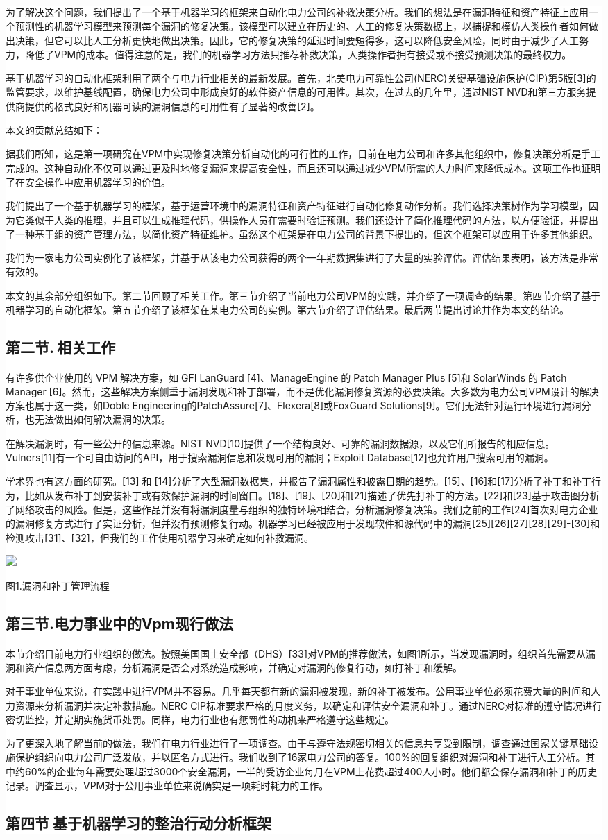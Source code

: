 为了解决这个问题，我们提出了一个基于机器学习的框架来自动化电力公司的补救决策分析。我们的想法是在漏洞特征和资产特征上应用一个预测性的机器学习模型来预测每个漏洞的修复决策。该模型可以建立在历史的、人工的修复决策数据上，以捕捉和模仿人类操作者如何做出决策，但它可以比人工分析更快地做出决策。因此，它的修复决策的延迟时间要短得多，这可以降低安全风险，同时由于减少了人工努力，降低了VPM的成本。值得注意的是，我们的机器学习方法只推荐补救决策，人类操作者拥有接受或不接受预测决策的最终权力。

基于机器学习的自动化框架利用了两个与电力行业相关的最新发展。首先，北美电力可靠性公司(NERC)关键基础设施保护(CIP)第5版[3]的监管要求，以维护基线配置，确保电力公司中形成良好的软件资产信息的可用性。其次，在过去的几年里，通过NIST NVD和第三方服务提供商提供的格式良好和机器可读的漏洞信息的可用性有了显著的改善[2]。

本文的贡献总结如下：

据我们所知，这是第一项研究在VPM中实现修复决策分析自动化的可行性的工作，目前在电力公司和许多其他组织中，修复决策分析是手工完成的。这种自动化不仅可以通过更及时地修复漏洞来提高安全性，而且还可以通过减少VPM所需的人力时间来降低成本。这项工作也证明了在安全操作中应用机器学习的价值。

我们提出了一个基于机器学习的框架，基于运营环境中的漏洞特征和资产特征进行自动化修复动作分析。我们选择决策树作为学习模型，因为它类似于人类的推理，并且可以生成推理代码，供操作人员在需要时验证预测。我们还设计了简化推理代码的方法，以方便验证，并提出了一种基于组的资产管理方法，以简化资产特征维护。虽然这个框架是在电力公司的背景下提出的，但这个框架可以应用于许多其他组织。

我们为一家电力公司实例化了该框架，并基于从该电力公司获得的两个一年期数据集进行了大量的实验评估。评估结果表明，该方法是非常有效的。

本文的其余部分组织如下。第二节回顾了相关工作。第三节介绍了当前电力公司VPM的实践，并介绍了一项调查的结果。第四节介绍了基于机器学习的自动化框架。第五节介绍了该框架在某电力公司的实例。第六节介绍了评估结果。最后两节提出讨论并作为本文的结论。



## 第二节. 相关工作

有许多供企业使用的 VPM 解决方案，如 GFI LanGuard [4]、ManageEngine 的 Patch Manager Plus [5]和 SolarWinds 的 Patch Manager [6]。然而，这些解决方案侧重于漏洞发现和补丁部署，而不是优化漏洞修复资源的必要决策。大多数为电力公司VPM设计的解决方案也属于这一类，如Doble Engineering的PatchAssure[7]、Flexera[8]或FoxGuard Solutions[9]。它们无法针对运行环境进行漏洞分析，也无法做出如何解决漏洞的决策。

在解决漏洞时，有一些公开的信息来源。NIST NVD[10]提供了一个结构良好、可靠的漏洞数据源，以及它们所报告的相应信息。Vulners[11]有一个可自由访问的API，用于搜索漏洞信息和发现可用的漏洞；Exploit Database[12]也允许用户搜索可用的漏洞。

学术界也有这方面的研究。[13] 和 [14]分析了大型漏洞数据集，并报告了漏洞属性和披露日期的趋势。[15]、[16]和[17]分析了补丁和补丁行为，比如从发布补丁到安装补丁或有效保护漏洞的时间窗口。[18]、[19]、[20]和[21]描述了优先打补丁的方法。[22]和[23]基于攻击图分析了网络攻击的风险。但是，这些作品并没有将漏洞度量与组织的独特环境相结合，分析漏洞修复决策。我们之前的工作[24]首次对电力企业的漏洞修复方式进行了实证分析，但并没有预测修复行动。机器学习已经被应用于发现软件和源代码中的漏洞[25][26][27][28][29]-[30]和检测攻击[31]、[32]，但我们的工作使用机器学习来确定如何补救漏洞。

[![](https://ieeexplore.ieee.org/mediastore_new/IEEE/content/media/9153729/9162157/9162309/zhang1-1570630095-large.gif)](https://ieeexplore.ieee.org/mediastore_new/IEEE/content/media/9153729/9162157/9162309/zhang1-1570630095-large.gif)

图1.漏洞和补丁管理流程



## 第三节.电力事业中的Vpm现行做法

本节介绍目前电力行业组织的做法。按照美国国土安全部（DHS）[33]对VPM的推荐做法，如图1所示，当发现漏洞时，组织首先需要从漏洞和资产信息两方面考虑，分析漏洞是否会对系统造成影响，并确定对漏洞的修复行动，如打补丁和缓解。

对于事业单位来说，在实践中进行VPM并不容易。几乎每天都有新的漏洞被发现，新的补丁被发布。公用事业单位必须花费大量的时间和人力资源来分析漏洞并决定补救措施。NERC CIP标准要求严格的月度义务，以确定和评估安全漏洞和补丁。通过NERC对标准的遵守情况进行密切监控，并定期实施货币处罚。同样，电力行业也有惩罚性的动机来严格遵守这些规定。

为了更深入地了解当前的做法，我们在电力行业进行了一项调查。由于与遵守法规密切相关的信息共享受到限制，调查通过国家关键基础设施保护组织向电力公司广泛发放，并以匿名方式进行。我们收到了16家电力公司的答复。100%的回复组织对漏洞和补丁进行人工分析。其中约60%的企业每年需要处理超过3000个安全漏洞，一半的受访企业每月在VPM上花费超过400人小时。他们都会保存漏洞和补丁的历史记录。调查显示，VPM对于公用事业单位来说确实是一项耗时耗力的工作。



## 第四节 基于机器学习的整治行动分析框架

